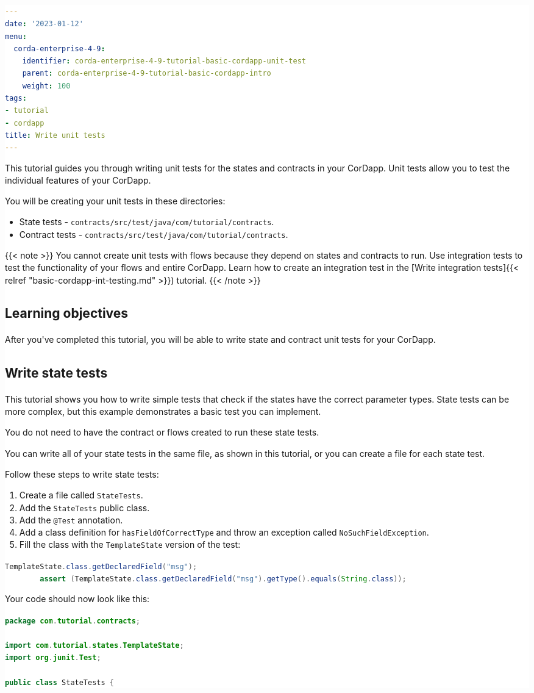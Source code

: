 ```yaml
---
date: '2023-01-12'
menu:
  corda-enterprise-4-9:
    identifier: corda-enterprise-4-9-tutorial-basic-cordapp-unit-test
    parent: corda-enterprise-4-9-tutorial-basic-cordapp-intro
    weight: 100
tags:
- tutorial
- cordapp
title: Write unit tests
---
```


This tutorial guides you through writing unit tests for the states and contracts in your CorDapp. Unit tests allow you to test the individual features of your CorDapp.

You will be creating your unit tests in these directories:

* State tests - `contracts/src/test/java/com/tutorial/contracts`.
* Contract tests - `contracts/src/test/java/com/tutorial/contracts`.

{{< note >}}
You cannot create unit tests with flows because they depend on states and contracts to run. Use integration tests to test the functionality of your flows and entire CorDapp. Learn how to create an integration test in the [Write integration tests]{{< relref "basic-cordapp-int-testing.md" >}}) tutorial.
{{< /note >}}

## Learning objectives

After you've completed this tutorial, you will be able to write state and contract unit tests for your CorDapp.

## Write state tests

This tutorial shows you how to write simple tests that check if the states have the correct parameter types. State tests can be more complex, but this example demonstrates a basic test you can implement.

You do not need to have the contract or flows created to run these state tests.

You can write all of your state tests in the same file, as shown in this tutorial, or you can create a file for each state test.

Follow these steps to write state tests:

1. Create a file called `StateTests`.
2. Add the `StateTests` public class.
3. Add the `@Test` annotation.
4. Add a class definition for `hasFieldOfCorrectType` and throw an exception called `NoSuchFieldException`.
5. Fill the class with the `TemplateState` version of the test:
```java
TemplateState.class.getDeclaredField("msg");
        assert (TemplateState.class.getDeclaredField("msg").getType().equals(String.class));
```
Your code should now look like this:
```java
package com.tutorial.contracts;

import com.tutorial.states.TemplateState;
import org.junit.Test;

public class StateTests {

```